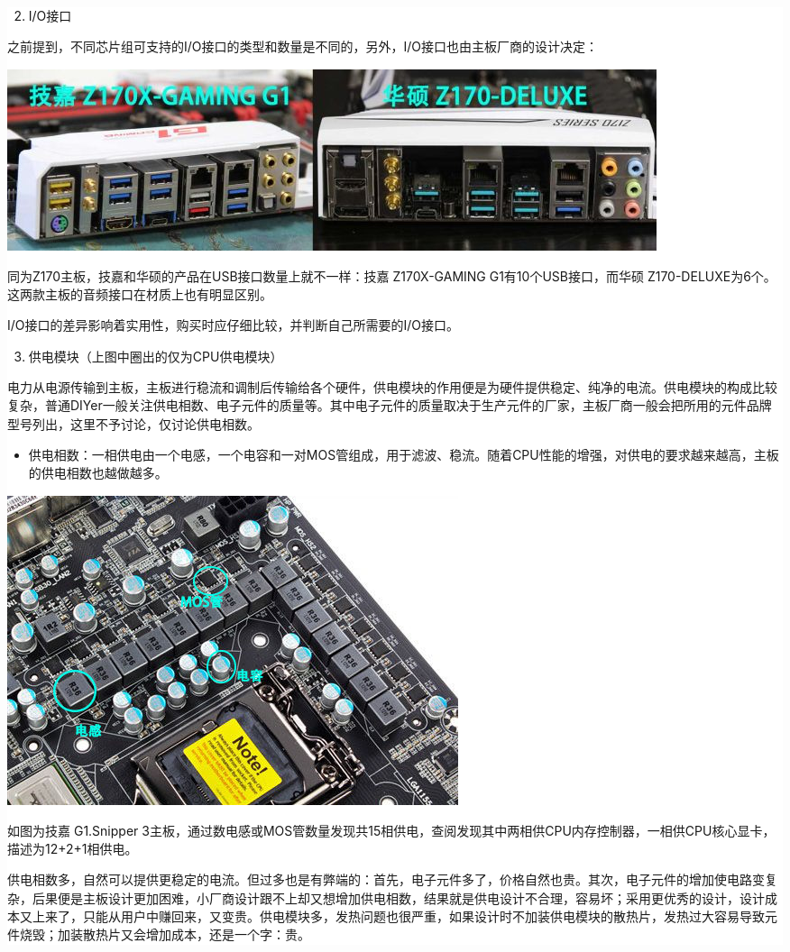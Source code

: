 2. I/O接口

之前提到，不同芯片组可支持的I/O接口的类型和数量是不同的，另外，I/O接口也由主板厂商的设计决定：

![](./images/2019-04-28-08-59-14.png)

同为Z170主板，技嘉和华硕的产品在USB接口数量上就不一样：技嘉 Z170X-GAMING G1有10个USB接口，而华硕 Z170-DELUXE为6个。这两款主板的音频接口在材质上也有明显区别。

I/O接口的差异影响着实用性，购买时应仔细比较，并判断自己所需要的I/O接口。

3. 供电模块（上图中圈出的仅为CPU供电模块）

电力从电源传输到主板，主板进行稳流和调制后传输给各个硬件，供电模块的作用便是为硬件提供稳定、纯净的电流。供电模块的构成比较复杂，普通DIYer一般关注供电相数、电子元件的质量等。其中电子元件的质量取决于生产元件的厂家，主板厂商一般会把所用的元件品牌型号列出，这里不予讨论，仅讨论供电相数。

- 供电相数：一相供电由一个电感，一个电容和一对MOS管组成，用于滤波、稳流。随着CPU性能的增强，对供电的要求越来越高，主板的供电相数也越做越多。

![](./images/2019-04-28-08-59-39.png)

如图为技嘉 G1.Snipper 3主板，通过数电感或MOS管数量发现共15相供电，查阅发现其中两相供CPU内存控制器，一相供CPU核心显卡，描述为12+2+1相供电。

供电相数多，自然可以提供更稳定的电流。但过多也是有弊端的：首先，电子元件多了，价格自然也贵。其次，电子元件的增加使电路变复杂，后果便是主板设计更加困难，小厂商设计跟不上却又想增加供电相数，结果就是供电设计不合理，容易坏；采用更优秀的设计，设计成本又上来了，只能从用户中赚回来，又变贵。供电模块多，发热问题也很严重，如果设计时不加装供电模块的散热片，发热过大容易导致元件烧毁；加装散热片又会增加成本，还是一个字：贵。
